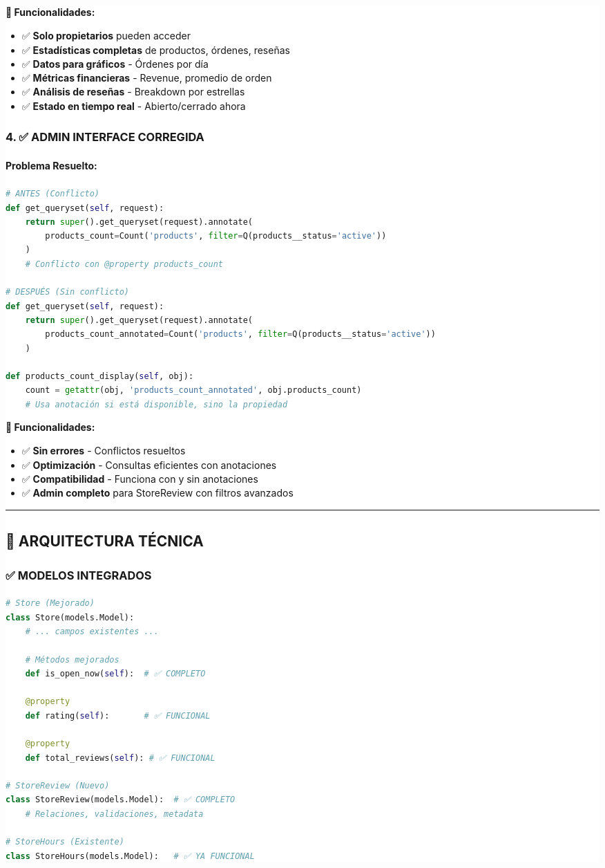 **🎯 Funcionalidades:**
- ✅ **Solo propietarios** pueden acceder
- ✅ **Estadísticas completas** de productos, órdenes, reseñas
- ✅ **Datos para gráficos** - Órdenes por día
- ✅ **Métricas financieras** - Revenue, promedio de orden
- ✅ **Análisis de reseñas** - Breakdown por estrellas
- ✅ **Estado en tiempo real** - Abierto/cerrado ahora

### **4. ✅ ADMIN INTERFACE CORREGIDA**

#### **Problema Resuelto:**
```python
# ANTES (Conflicto)
def get_queryset(self, request):
    return super().get_queryset(request).annotate(
        products_count=Count('products', filter=Q(products__status='active'))
    )
    # Conflicto con @property products_count

# DESPUÉS (Sin conflicto)
def get_queryset(self, request):
    return super().get_queryset(request).annotate(
        products_count_annotated=Count('products', filter=Q(products__status='active'))
    )

def products_count_display(self, obj):
    count = getattr(obj, 'products_count_annotated', obj.products_count)
    # Usa anotación si está disponible, sino la propiedad
```

**🎯 Funcionalidades:**
- ✅ **Sin errores** - Conflictos resueltos
- ✅ **Optimización** - Consultas eficientes con anotaciones
- ✅ **Compatibilidad** - Funciona con y sin anotaciones
- ✅ **Admin completo** para StoreReview con filtros avanzados

---

## 🔧 **ARQUITECTURA TÉCNICA**

### **✅ MODELOS INTEGRADOS**
```python
# Store (Mejorado)
class Store(models.Model):
    # ... campos existentes ...
    
    # Métodos mejorados
    def is_open_now(self):  # ✅ COMPLETO
    
    @property
    def rating(self):       # ✅ FUNCIONAL
    
    @property  
    def total_reviews(self): # ✅ FUNCIONAL

# StoreReview (Nuevo)
class StoreReview(models.Model):  # ✅ COMPLETO
    # Relaciones, validaciones, metadata

# StoreHours (Existente)
class StoreHours(models.Model):   # ✅ YA FUNCIONAL
```
